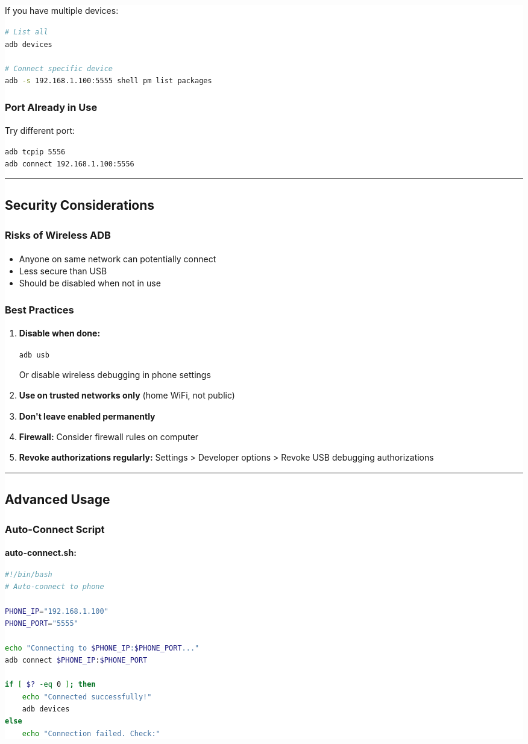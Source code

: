 If you have multiple devices:

```bash
# List all
adb devices

# Connect specific device
adb -s 192.168.1.100:5555 shell pm list packages
```

### Port Already in Use

Try different port:
```bash
adb tcpip 5556
adb connect 192.168.1.100:5556
```

---

## Security Considerations

### Risks of Wireless ADB

- Anyone on same network can potentially connect
- Less secure than USB
- Should be disabled when not in use

### Best Practices

1. **Disable when done:**
   ```bash
   adb usb
   ```
   Or disable wireless debugging in phone settings

2. **Use on trusted networks only** (home WiFi, not public)

3. **Don't leave enabled permanently**

4. **Firewall:** Consider firewall rules on computer

5. **Revoke authorizations regularly:**
   Settings > Developer options > Revoke USB debugging authorizations

---

## Advanced Usage

### Auto-Connect Script

**auto-connect.sh:**
```bash
#!/bin/bash
# Auto-connect to phone

PHONE_IP="192.168.1.100"
PHONE_PORT="5555"

echo "Connecting to $PHONE_IP:$PHONE_PORT..."
adb connect $PHONE_IP:$PHONE_PORT

if [ $? -eq 0 ]; then
    echo "Connected successfully!"
    adb devices
else
    echo "Connection failed. Check:"
```